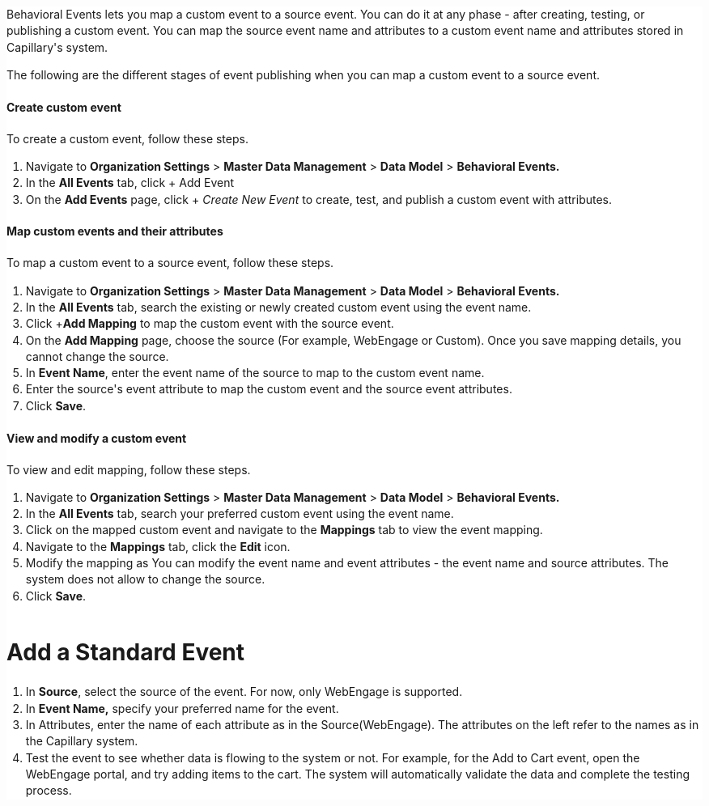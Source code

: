 Behavioral Events lets you map a custom event to a source event.  You can do it at any phase - after creating, testing, or publishing a custom event. You can map the source event name and attributes to a custom event name and attributes stored in Capillary's system.

The following are the different stages of event publishing when you can map a custom event to a source event.

#### Create custom event

To create a custom event, follow these steps.

1. Navigate to **Organization Settings** > **Master Data Management** > **Data Model** > **Behavioral Events.**
2. In the **All Events** tab, click + Add Event
3. On the **Add Events** page, click + *Create New Event* to create, test, and publish a custom event with attributes.

#### Map custom events and their attributes

To map a custom event to a source event, follow these steps.

1. Navigate to **Organization Settings** > **Master Data Management** > **Data Model** > **Behavioral Events.**
2. In the **All Events** tab, search the existing or newly created custom event using the event name.
3. Click +**Add Mapping** to map the custom event with the source event.
4. On the **Add Mapping** page, choose the source (For example, WebEngage or Custom). Once you save mapping details, you cannot change the source.
5. In **Event Name**, enter the event name of the source to map to the custom event name.
6. Enter the source's event attribute to map the custom event and the source event attributes.
7. Click **Save**.

#### View and modify a custom event

To view and edit mapping, follow these steps.

1. Navigate to **Organization Settings** > **Master Data Management** > **Data Model** > **Behavioral Events.**
2. In the **All Events** tab, search your preferred custom event using the event name.
3. Click on the mapped custom event and navigate to the **Mappings** tab to view the event mapping.
4. Navigate to the **Mappings** tab, click the **Edit** icon.
5. Modify the mapping as You can modify the event name and event attributes - the event name and source attributes. The system does not allow to change the source.
6. Click **Save**.

# Add a Standard Event

1. In **Source**, select the source of the event. For now, only WebEngage is supported.
2. In **Event Name,** specify your preferred name for the event.
3. In Attributes, enter the name of each attribute as in the Source(WebEngage). The attributes on the left refer to the names as in the Capillary system.
4. Test the event to see whether data is flowing to the system or not. For example, for the Add to Cart event, open the WebEngage portal, and try adding items to the cart. The system will automatically validate the data and complete the testing process.
